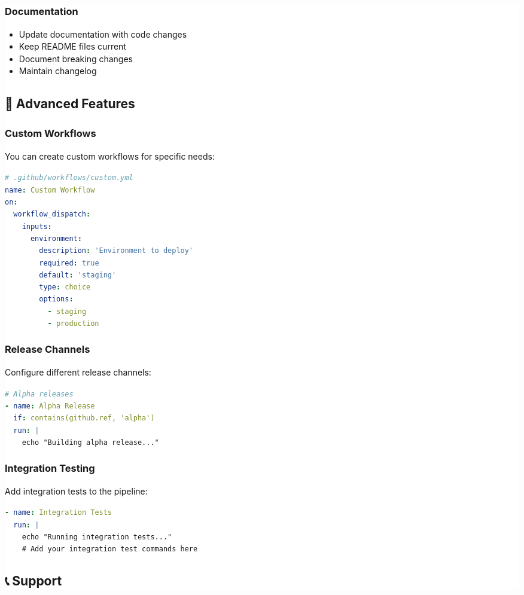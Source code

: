 ### Documentation
- Update documentation with code changes
- Keep README files current
- Document breaking changes
- Maintain changelog

## 🚀 Advanced Features

### Custom Workflows

You can create custom workflows for specific needs:

```yaml
# .github/workflows/custom.yml
name: Custom Workflow
on:
  workflow_dispatch:
    inputs:
      environment:
        description: 'Environment to deploy'
        required: true
        default: 'staging'
        type: choice
        options:
          - staging
          - production
```

### Release Channels

Configure different release channels:

```yaml
# Alpha releases
- name: Alpha Release
  if: contains(github.ref, 'alpha')
  run: |
    echo "Building alpha release..."
```

### Integration Testing

Add integration tests to the pipeline:

```yaml
- name: Integration Tests
  run: |
    echo "Running integration tests..."
    # Add your integration test commands here
```

## 📞 Support
